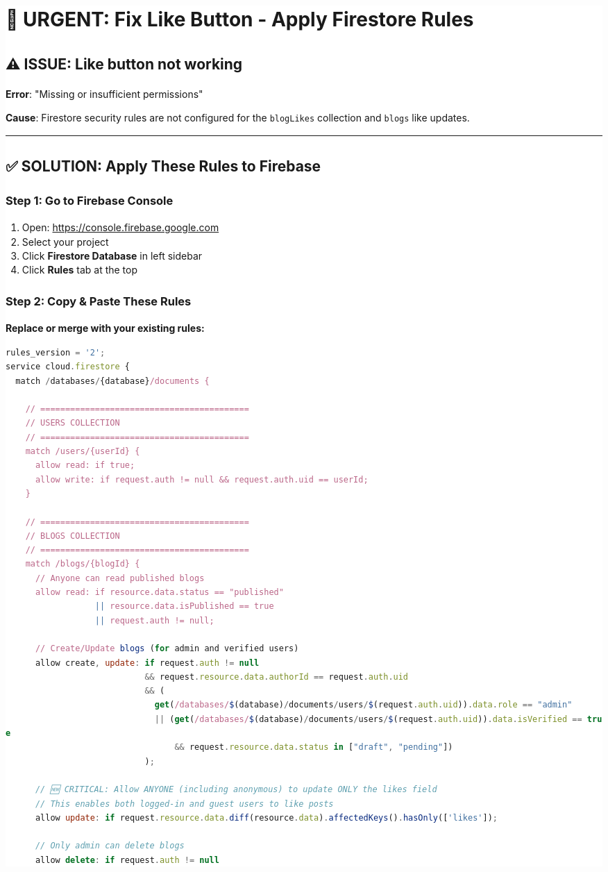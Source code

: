 # 🔧 URGENT: Fix Like Button - Apply Firestore Rules

## ⚠️ ISSUE: Like button not working

**Error**: "Missing or insufficient permissions"

**Cause**: Firestore security rules are not configured for the `blogLikes` collection and `blogs` like updates.

---

## ✅ SOLUTION: Apply These Rules to Firebase

### Step 1: Go to Firebase Console

1. Open: https://console.firebase.google.com
2. Select your project
3. Click **Firestore Database** in left sidebar
4. Click **Rules** tab at the top

### Step 2: Copy & Paste These Rules

**Replace or merge with your existing rules:**

```javascript
rules_version = '2';
service cloud.firestore {
  match /databases/{database}/documents {

    // ==========================================
    // USERS COLLECTION
    // ==========================================
    match /users/{userId} {
      allow read: if true;
      allow write: if request.auth != null && request.auth.uid == userId;
    }

    // ==========================================
    // BLOGS COLLECTION
    // ==========================================
    match /blogs/{blogId} {
      // Anyone can read published blogs
      allow read: if resource.data.status == "published"
                  || resource.data.isPublished == true
                  || request.auth != null;

      // Create/Update blogs (for admin and verified users)
      allow create, update: if request.auth != null
                            && request.resource.data.authorId == request.auth.uid
                            && (
                              get(/databases/$(database)/documents/users/$(request.auth.uid)).data.role == "admin"
                              || (get(/databases/$(database)/documents/users/$(request.auth.uid)).data.isVerified == true
                                  && request.resource.data.status in ["draft", "pending"])
                            );

      // 🆕 CRITICAL: Allow ANYONE (including anonymous) to update ONLY the likes field
      // This enables both logged-in and guest users to like posts
      allow update: if request.resource.data.diff(resource.data).affectedKeys().hasOnly(['likes']);

      // Only admin can delete blogs
      allow delete: if request.auth != null
```